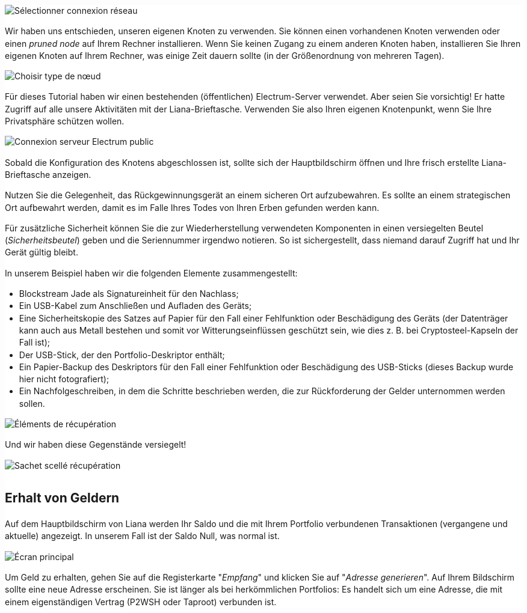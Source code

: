 ![Sélectionner connexion réseau](assets/fr/15.webp)

Wir haben uns entschieden, unseren eigenen Knoten zu verwenden. Sie können einen vorhandenen Knoten verwenden oder einen *pruned node* auf Ihrem Rechner installieren. Wenn Sie keinen Zugang zu einem anderen Knoten haben, installieren Sie Ihren eigenen Knoten auf Ihrem Rechner, was einige Zeit dauern sollte (in der Größenordnung von mehreren Tagen).

![Choisir type de nœud](assets/fr/16.webp)

Für dieses Tutorial haben wir einen bestehenden (öffentlichen) Electrum-Server verwendet. Aber seien Sie vorsichtig! Er hatte Zugriff auf alle unsere Aktivitäten mit der Liana-Brieftasche. Verwenden Sie also Ihren eigenen Knotenpunkt, wenn Sie Ihre Privatsphäre schützen wollen.

![Connexion serveur Electrum public](assets/fr/17.webp)

Sobald die Konfiguration des Knotens abgeschlossen ist, sollte sich der Hauptbildschirm öffnen und Ihre frisch erstellte Liana-Brieftasche anzeigen.

Nutzen Sie die Gelegenheit, das Rückgewinnungsgerät an einem sicheren Ort aufzubewahren. Es sollte an einem strategischen Ort aufbewahrt werden, damit es im Falle Ihres Todes von Ihren Erben gefunden werden kann.

Für zusätzliche Sicherheit können Sie die zur Wiederherstellung verwendeten Komponenten in einen versiegelten Beutel (*Sicherheitsbeutel*) geben und die Seriennummer irgendwo notieren. So ist sichergestellt, dass niemand darauf Zugriff hat und Ihr Gerät gültig bleibt.

In unserem Beispiel haben wir die folgenden Elemente zusammengestellt:


- Blockstream Jade als Signatureinheit für den Nachlass;
- Ein USB-Kabel zum Anschließen und Aufladen des Geräts;
- Eine Sicherheitskopie des Satzes auf Papier für den Fall einer Fehlfunktion oder Beschädigung des Geräts (der Datenträger kann auch aus Metall bestehen und somit vor Witterungseinflüssen geschützt sein, wie dies z. B. bei Cryptosteel-Kapseln der Fall ist);
- Der USB-Stick, der den Portfolio-Deskriptor enthält;
- Ein Papier-Backup des Deskriptors für den Fall einer Fehlfunktion oder Beschädigung des USB-Sticks (dieses Backup wurde hier nicht fotografiert);
- Ein Nachfolgeschreiben, in dem die Schritte beschrieben werden, die zur Rückforderung der Gelder unternommen werden sollen.

![Éléments de récupération](assets/fr/18.webp)

Und wir haben diese Gegenstände versiegelt!

![Sachet scellé récupération](assets/fr/19.webp)

## Erhalt von Geldern

Auf dem Hauptbildschirm von Liana werden Ihr Saldo und die mit Ihrem Portfolio verbundenen Transaktionen (vergangene und aktuelle) angezeigt. In unserem Fall ist der Saldo Null, was normal ist.

![Écran principal](assets/fr/20.webp)

Um Geld zu erhalten, gehen Sie auf die Registerkarte "*Empfang*" und klicken Sie auf "*Adresse generieren*". Auf Ihrem Bildschirm sollte eine neue Adresse erscheinen. Sie ist länger als bei herkömmlichen Portfolios: Es handelt sich um eine Adresse, die mit einem eigenständigen Vertrag (P2WSH oder Taproot) verbunden ist.
